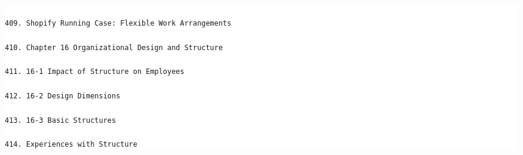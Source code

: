                                                                                                                                                                                                                                                                                                                                                                                                                                                                                                                                                                                                                                                                                                                                                                                                                                                                                                                                                              409. Shopify Running Case: Flexible Work Arrangements
                                                                                                                                                                                                                                                                                                                                                                                                                                                                                                                                                                                                                                                                                                                                                                                                                                                                                                                                                             410. Chapter 16 Organizational Design and Structure
                                                                                                                                                                                                                                                                                                                                                                                                                                                                                                                                                                                                                                                                                                                                                                                                                                                                                                                                                             411. 16-1 Impact of Structure on Employees
                                                                                                                                                                                                                                                                                                                                                                                                                                                                                                                                                                                                                                                                                                                                                                                                                                                                                                                                                             412. 16-2 Design Dimensions
                                                                                                                                                                                                                                                                                                                                                                                                                                                                                                                                                                                                                                                                                                                                                                                                                                                                                                                                                             413. 16-3 Basic Structures
                                                                                                                                                                                                                                                                                                                                                                                                                                                                                                                                                                                                                                                                                                                                                                                                                                                                                                                                                             414. Experiences with Structure